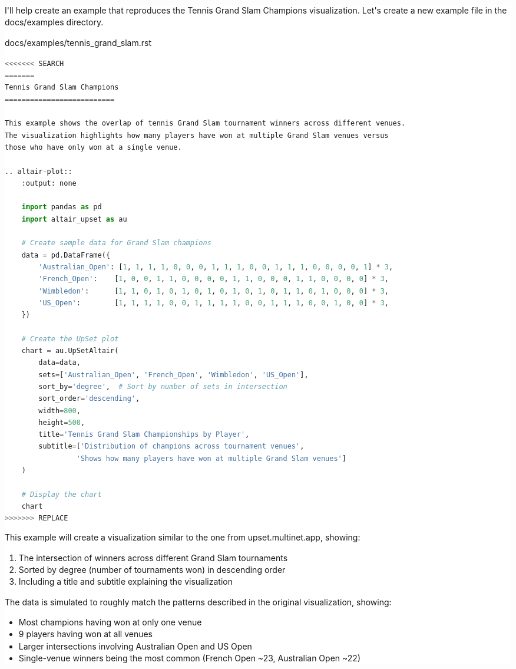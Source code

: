 I'll help create an example that reproduces the Tennis Grand Slam Champions visualization. Let's create a new example file in the docs/examples directory.

docs/examples/tennis_grand_slam.rst
```python
<<<<<<< SEARCH
=======
Tennis Grand Slam Champions
==========================

This example shows the overlap of tennis Grand Slam tournament winners across different venues.
The visualization highlights how many players have won at multiple Grand Slam venues versus
those who have only won at a single venue.

.. altair-plot::
    :output: none

    import pandas as pd
    import altair_upset as au

    # Create sample data for Grand Slam champions
    data = pd.DataFrame({
        'Australian_Open': [1, 1, 1, 1, 0, 0, 0, 1, 1, 1, 0, 0, 1, 1, 1, 0, 0, 0, 0, 1] * 3,
        'French_Open':    [1, 0, 0, 1, 1, 0, 0, 0, 0, 1, 1, 0, 0, 0, 1, 1, 0, 0, 0, 0] * 3,
        'Wimbledon':      [1, 1, 0, 1, 0, 1, 0, 1, 0, 1, 0, 1, 0, 1, 1, 0, 1, 0, 0, 0] * 3,
        'US_Open':        [1, 1, 1, 1, 0, 0, 1, 1, 1, 1, 0, 0, 1, 1, 1, 0, 0, 1, 0, 0] * 3,
    })

    # Create the UpSet plot
    chart = au.UpSetAltair(
        data=data,
        sets=['Australian_Open', 'French_Open', 'Wimbledon', 'US_Open'],
        sort_by='degree',  # Sort by number of sets in intersection
        sort_order='descending',
        width=800,
        height=500,
        title='Tennis Grand Slam Championships by Player',
        subtitle=['Distribution of champions across tournament venues', 
                 'Shows how many players have won at multiple Grand Slam venues']
    )

    # Display the chart
    chart
>>>>>>> REPLACE
```

This example will create a visualization similar to the one from upset.multinet.app, showing:
1. The intersection of winners across different Grand Slam tournaments
2. Sorted by degree (number of tournaments won) in descending order
3. Including a title and subtitle explaining the visualization

The data is simulated to roughly match the patterns described in the original visualization, showing:
- Most champions having won at only one venue
- 9 players having won at all venues
- Larger intersections involving Australian Open and US Open
- Single-venue winners being the most common (French Open ~23, Australian Open ~22)
